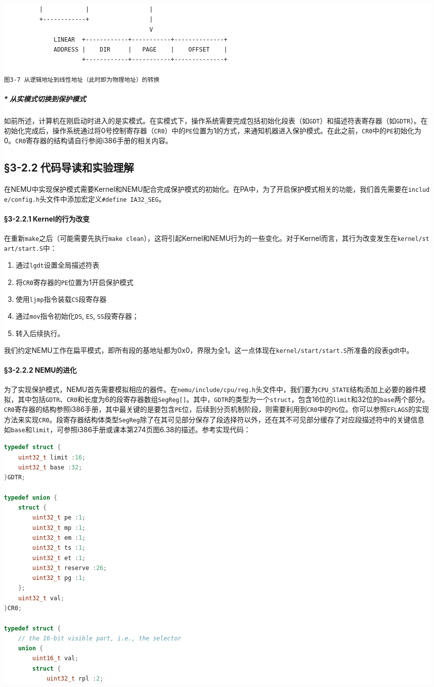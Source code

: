 ```
          |            |                 |
          +------------+                 |
                                         V
              LINEAR  +------------+-----------+--------------+
              ADDRESS |    DIR     |   PAGE    |    OFFSET    |
                      +------------+-----------+--------------+

图3-7 从逻辑地址到线性地址（此时即为物理地址）的转换
```

##### * 从实模式切换到保护模式

如前所述，计算机在刚启动时进入的是实模式。在实模式下，操作系统需要完成包括初始化段表（如`GDT`）和描述符表寄存器（如`GDTR`）。在初始化完成后，操作系统通过将0号控制寄存器（`CR0`）中的`PE`位置为1的方式，来通知机器进入保护模式。在此之前，`CR0`中的`PE`初始化为0。`CR0`寄存器的结构请自行参阅i386手册的相关内容。

## §3-2.2 代码导读和实验理解

在NEMU中实现保护模式需要Kernel和NEMU配合完成保护模式的初始化。在PA中，为了开启保护模式相关的功能，我们首先需要在`include/config.h`头文件中添加宏定义`#define IA32_SEG`。

#### §3-2.2.1 Kernel的行为改变

在重新`make`之后（可能需要先执行`make clean`），这将引起Kernel和NEMU行为的一些变化。对于Kernel而言，其行为改变发生在`kernel/start/start.S`中：

1. 通过`lgdt`设置全局描述符表

2. 将`CR0`寄存器的`PE`位置为1开启保护模式

3. 使用`ljmp`指令装载`CS`段寄存器

4. 通过`mov`指令初始化`DS`, `ES`, `SS`段寄存器；

5. 转入后续执行。

我们约定NEMU工作在扁平模式，即所有段的基地址都为0x0，界限为全1。这一点体现在`kernel/start/start.S`所准备的段表gdt中。

#### §3-2.2.2 NEMU的进化

为了实现保护模式，NEMU首先需要模拟相应的器件。在`nemu/include/cpu/reg.h`头文件中，我们要为`CPU_STATE`结构添加上必要的器件模拟，其中包括`GDTR`、`CR0`和长度为6的段寄存器数组`SegReg[]`。其中，`GDTR`的类型为一个`struct`，包含16位的`limit`和32位的`base`两个部分。`CR0`寄存器的结构参照i386手册，其中最关键的是要包含`PE`位，后续到分页机制阶段，则需要利用到`CR0`中的`PG`位。你可以参照`EFLAGS`的实现方法来实现`CR0`。段寄存器结构体类型`SegReg`除了在其可见部分保存了段选择符以外，还在其不可见部分缓存了对应段描述符中的关键信息如`base`和`limit`，可参照i386手册或课本第274页图6.38的描述。参考实现代码：

```c
typedef struct {
	uint32_t limit :16;
	uint32_t base :32;
}GDTR;

typedef union {
	struct {
		uint32_t pe :1;
		uint32_t mp :1;
		uint32_t em :1;
		uint32_t ts :1;
		uint32_t et :1;
		uint32_t reserve :26;
		uint32_t pg :1;
	};
	uint32_t val; 	
}CR0;

typedef struct {
	// the 16-bit visible part, i.e., the selector
	union {
		uint16_t val;
		struct {
			uint32_t rpl :2;
```
